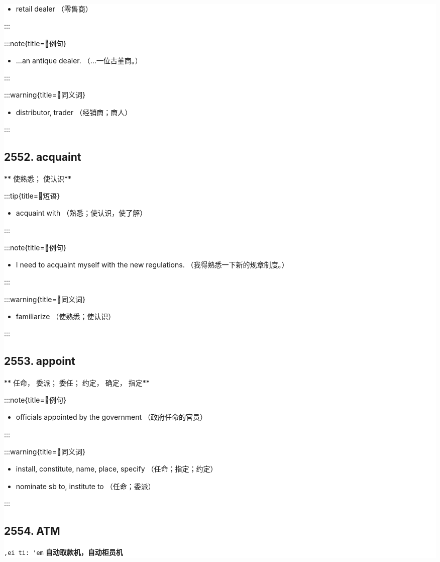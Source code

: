 - retail dealer （零售商）

:::

:::note{title=🎤例句}

- ...an antique dealer. （…一位古董商。）

:::

:::warning{title=🤔同义词}

- distributor, trader （经销商；商人）

:::


## 2552. acquaint

** 使熟悉； 使认识**

:::tip{title=🤩短语}

- acquaint with （熟悉；使认识，使了解）

:::

:::note{title=🎤例句}

- I need to acquaint myself with the new regulations. （我得熟悉一下新的规章制度。）

:::

:::warning{title=🤔同义词}

- familiarize （使熟悉；使认识）

:::


## 2553. appoint

** 任命， 委派； 委任； 约定， 确定， 指定**

:::note{title=🎤例句}

- officials appointed by the government （政府任命的官员）

:::

:::warning{title=🤔同义词}

- install, constitute, name, place, specify （任命；指定；约定）

- nominate sb to, institute to （任命；委派）

:::


## 2554. ATM

`,ei ti: 'em`  **自动取款机，自动柜员机**
